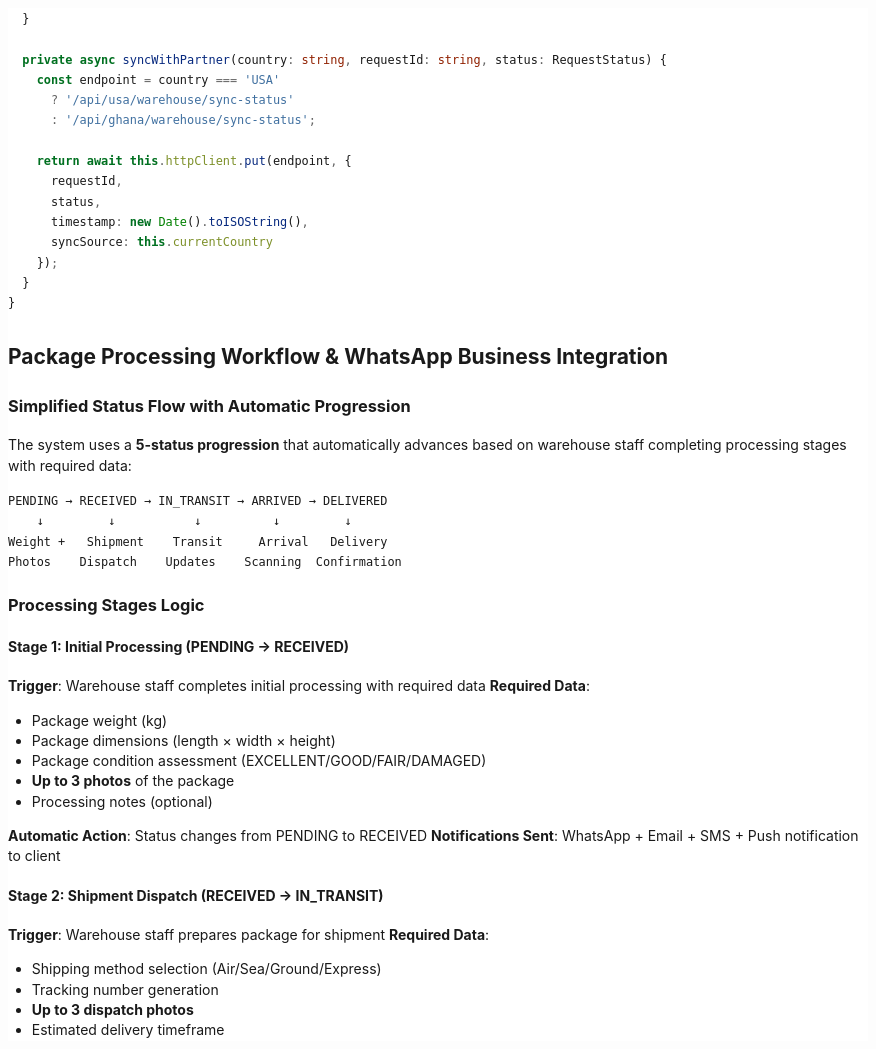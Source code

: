 ```typescript
  }
  
  private async syncWithPartner(country: string, requestId: string, status: RequestStatus) {
    const endpoint = country === 'USA' 
      ? '/api/usa/warehouse/sync-status'
      : '/api/ghana/warehouse/sync-status';
      
    return await this.httpClient.put(endpoint, {
      requestId,
      status,
      timestamp: new Date().toISOString(),
      syncSource: this.currentCountry
    });
  }
}
```

## Package Processing Workflow & WhatsApp Business Integration

### Simplified Status Flow with Automatic Progression

The system uses a **5-status progression** that automatically advances based on warehouse staff completing processing stages with required data:

```
PENDING → RECEIVED → IN_TRANSIT → ARRIVED → DELIVERED
    ↓         ↓           ↓          ↓         ↓
Weight +   Shipment    Transit     Arrival   Delivery
Photos    Dispatch    Updates    Scanning  Confirmation
```

### Processing Stages Logic

#### Stage 1: Initial Processing (PENDING → RECEIVED)
**Trigger**: Warehouse staff completes initial processing with required data
**Required Data**:
- Package weight (kg)
- Package dimensions (length × width × height)
- Package condition assessment (EXCELLENT/GOOD/FAIR/DAMAGED)
- **Up to 3 photos** of the package
- Processing notes (optional)

**Automatic Action**: Status changes from PENDING to RECEIVED
**Notifications Sent**: WhatsApp + Email + SMS + Push notification to client

#### Stage 2: Shipment Dispatch (RECEIVED → IN_TRANSIT)
**Trigger**: Warehouse staff prepares package for shipment
**Required Data**:
- Shipping method selection (Air/Sea/Ground/Express)
- Tracking number generation
- **Up to 3 dispatch photos**
- Estimated delivery timeframe
